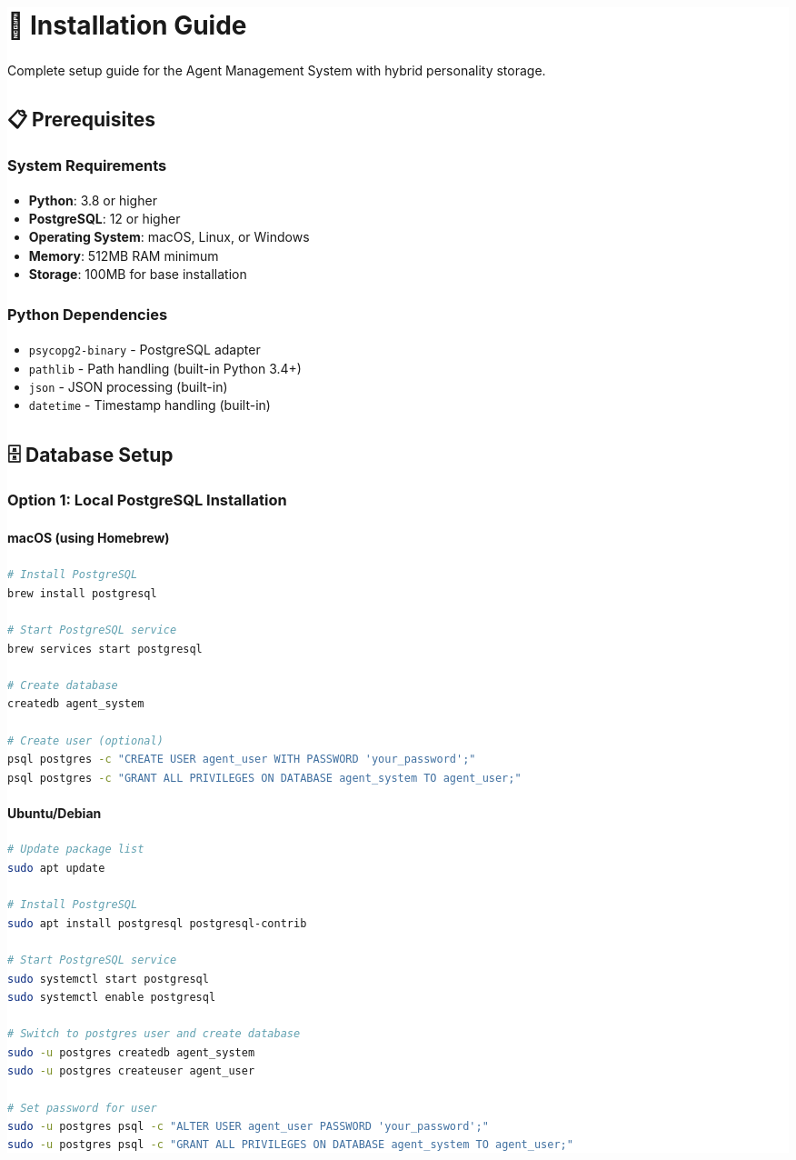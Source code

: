 # 🚀 Installation Guide

Complete setup guide for the Agent Management System with hybrid personality storage.

## 📋 Prerequisites

### System Requirements
- **Python**: 3.8 or higher
- **PostgreSQL**: 12 or higher
- **Operating System**: macOS, Linux, or Windows
- **Memory**: 512MB RAM minimum
- **Storage**: 100MB for base installation

### Python Dependencies
- `psycopg2-binary` - PostgreSQL adapter
- `pathlib` - Path handling (built-in Python 3.4+)
- `json` - JSON processing (built-in)
- `datetime` - Timestamp handling (built-in)

## 🗄️ Database Setup

### Option 1: Local PostgreSQL Installation

#### macOS (using Homebrew)
```bash
# Install PostgreSQL
brew install postgresql

# Start PostgreSQL service
brew services start postgresql

# Create database
createdb agent_system

# Create user (optional)
psql postgres -c "CREATE USER agent_user WITH PASSWORD 'your_password';"
psql postgres -c "GRANT ALL PRIVILEGES ON DATABASE agent_system TO agent_user;"
```

#### Ubuntu/Debian
```bash
# Update package list
sudo apt update

# Install PostgreSQL
sudo apt install postgresql postgresql-contrib

# Start PostgreSQL service
sudo systemctl start postgresql
sudo systemctl enable postgresql

# Switch to postgres user and create database
sudo -u postgres createdb agent_system
sudo -u postgres createuser agent_user

# Set password for user
sudo -u postgres psql -c "ALTER USER agent_user PASSWORD 'your_password';"
sudo -u postgres psql -c "GRANT ALL PRIVILEGES ON DATABASE agent_system TO agent_user;"
```

